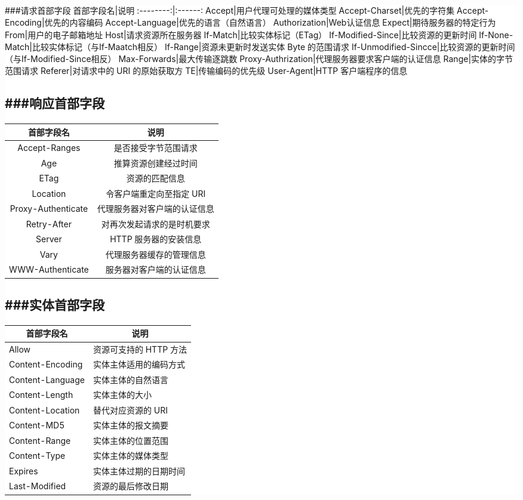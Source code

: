 
###请求首部字段
首部字段名|说明
:--------:|:------:
Accept|用户代理可处理的媒体类型
Accept-Charset|优先的字符集
Accept-Encoding|优先的内容编码
Accept-Language|优先的语言（自然语言）
Authorization|Web认证信息
Expect|期待服务器的特定行为
From|用户的电子邮箱地址
Host|请求资源所在服务器
If-Match|比较实体标记（ETag）
If-Modified-Since|比较资源的更新时间
If-None-Match|比较实体标记（与If-Maatch相反）
If-Range|资源未更新时发送实体 Byte 的范围请求
If-Unmodified-Sincce|比较资源的更新时间（与If-Modified-Since相反）
Max-Forwards|最大传输逐跳数
Proxy-Authrization|代理服务器要求客户端的认证信息
Range|实体的字节范围请求
Referer|对请求中的 URI 的原始获取方
TE|传输编码的优先级
User-Agent|HTTP 客户端程序的信息

###响应首部字段
--------------------------
首部字段名|说明
:--------:|:------:
Accept-Ranges|是否接受字节范围请求
Age|推算资源创建经过时间
ETag|资源的匹配信息
Location|令客户端重定向至指定 URI
Proxy-Authenticate|代理服务器对客户端的认证信息
Retry-After|对再次发起请求的是时机要求
Server|HTTP 服务器的安装信息
Vary|代理服务器缓存的管理信息
WWW-Authenticate|服务器对客户端的认证信息

###实体首部字段
----------------------------
首部字段名|说明
-------------|-------
Allow|资源可支持的 HTTP 方法
Content-Encoding|实体主体适用的编码方式
Content-Language|实体主体的自然语言
Content-Length|实体主体的大小
Content-Location|替代对应资源的 URI
Content-MD5|实体主体的报文摘要
Content-Range|实体主体的位置范围
Content-Type|实体主体的媒体类型
Expires|实体主体过期的日期时间
Last-Modified|资源的最后修改日期
